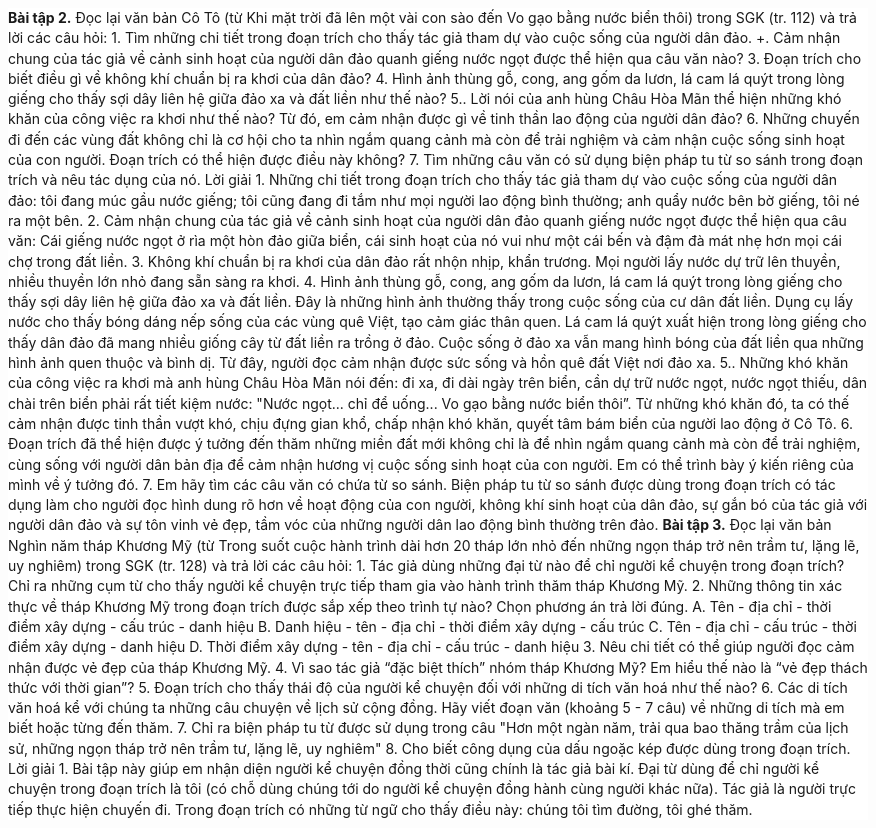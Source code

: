 **Bài tập 2.** Đọc lại văn bản Cô Tô \(từ Khi mặt trời đã lên một vài con sào đến Vo gạo bằng nước biển thôi\) trong SGK \(tr. 112\) và trả lời các câu hỏi:
1\. Tìm những chi tiết trong đoạn trích cho thấy tác giả tham dự vào cuộc sống của người dân đảo.
+. Cảm nhận chung của tác giả về cảnh sinh hoạt của người dân đảo quanh giếng nước ngọt được thể hiện qua câu văn nào?
3\. Đoạn trích cho biết điều gì về không khí chuẩn bị ra khơi của dân đảo?
4\. Hình ảnh thùng gỗ, cong, ang gốm da lươn, lá cam lá quýt trong lòng giếng cho thấy sợi dây liên hệ giữa đảo xa và đất liền như thế nào?
5.. Lời nói của anh hùng Châu Hòa Mãn thể hiện những khó khăn của công việc ra khơi như thế nào? Từ đó, em cảm nhận được gì về tinh thần lao động của người dân đảo?
6\. Những chuyến đi đến các vùng đất không chỉ là cơ hội cho ta nhìn ngắm quang cảnh mà còn để trải nghiệm và cảm nhận cuộc sống sinh hoạt của con người. Đoạn trích có thể hiện được điều này không?
7\. Tìm những câu văn có sử dụng biện pháp tu từ so sánh trong đoạn trích và nêu tác dụng của nó.
Lời giải
1\. Những chi tiết trong đoạn trích cho thấy tác giả tham dự vào cuộc sống của người dân đảo: tôi đang múc gầu nước giếng; tôi cũng đang đi tắm như mọi người lao động bình thường; anh quẩy nước bên bờ giếng, tôi né ra một bên.
2\. Cảm nhận chung của tác giả về cảnh sinh hoạt của người dân đảo quanh giếng nước ngọt được thể hiện qua câu văn: Cái giếng nước ngọt ở rìa một hòn đảo giữa biển, cái sinh hoạt của nó vui như một cái bến và đậm đà mát nhẹ hơn mọi cái chợ trong đất liền.
3\. Không khí chuẩn bị ra khơi của dân đảo rất nhộn nhịp, khẩn trương. Mọi người lấy nước dự trữ lên thuyền, nhiều thuyền lớn nhỏ đang sẵn sàng ra khơi.
4\. Hình ảnh thùng gỗ, cong, ang gốm da lươn, lá cam lá quýt trong lòng giếng cho thấy sợi dây liên hệ giữa đảo xa và đất liền. Đây là những hình ảnh thường thấy trong cuộc sống của cư dân đất liền. Dụng cụ lấy nước cho thấy bóng dáng nếp sống của các vùng quê Việt, tạo cảm giác thân quen. Lá cam lá quýt xuất hiện trong lòng giếng cho thấy dân đảo đã mang nhiều giống cây từ đất liền ra trồng ở đảo. Cuộc sống ở đảo xa vẫn mang hình bóng của đất liền qua những hình ảnh quen thuộc và bình dị. Từ đây, người đọc cảm nhận được sức sống và hồn quê đất Việt nơi đảo xa.
5.. Những khó khăn của công việc ra khơi mà anh hùng Châu Hòa Mãn nói đến: đi xa, đi dài ngày trên biển, cần dự trữ nước ngọt, nước ngọt thiếu, dân chài trên biển phải rất tiết kiệm nước: "Nước ngọt... chỉ để uống... Vo gạo bằng nước biển thôi”. Từ những khó khăn đó, ta có thế cảm nhận được tinh thần vượt khó, chịu đựng gian khổ, chấp nhận khó khăn, quyết tâm bám biển của người lao động ở Cô Tô.
6\. Đoạn trích đã thể hiện được ý tưởng đến thăm những miền đất mới không chỉ là để nhìn ngắm quang cảnh mà còn để trải nghiệm, cùng sống với người dân bản địa để cảm nhận hương vị cuộc sống sinh hoạt của con người. Em có thể trình bày ý kiến riêng của mình về ý tưởng đó.
7\. Em hãy tìm các câu văn có chứa từ so sánh. Biện pháp tu từ so sánh được dùng trong đoạn trích có tác dụng làm cho người đọc hình dung rõ hơn về hoạt động của con người, không khí sinh hoạt của dân đảo, sự gắn bó của tác giả với người dân đảo và sự tôn vinh vẻ đẹp, tầm vóc của những người dân lao động bình thường trên đảo.
**Bài tập 3.** Đọc lại văn bản Nghìn năm tháp Khương Mỹ \(từ Trong suốt cuộc hành trình dài hơn 20 tháp lớn nhỏ đến những ngọn tháp trở nên trầm tư, lặng lẽ, uy nghiêm\) trong SGK \(tr. 128\) và trả lời các câu hỏi:
1\. Tác giả dùng những đại từ nào để chỉ người kể chuyện trong đoạn trích? Chỉ ra những cụm từ cho thấy người kể chuyện trực tiếp tham gia vào hành trình thăm tháp Khương Mỹ.
2\. Những thông tin xác thực về tháp Khương Mỹ trong đoạn trích được sắp xếp theo trình tự nào? Chọn phương án trả lời đúng.
A. Tên - địa chỉ - thời điểm xây dựng - cấu trúc - danh hiệu
B. Danh hiệu - tên - địa chỉ - thời điểm xây dựng - cấu trúc
C. Tên - địa chỉ - cấu trúc - thời điểm xây dựng - danh hiệu
D. Thời điểm xây dựng - tên - địa chỉ - cấu trúc - danh hiệu
3\. Nêu chi tiết có thể giúp người đọc cảm nhận được vẻ đẹp của tháp Khương Mỹ.
4\. Vì sao tác giả “đặc biệt thích” nhóm tháp Khương Mỹ? Em hiểu thế nào là “vẻ đẹp thách thức với thời gian”?
5\. Đoạn trích cho thấy thái độ của người kể chuyện đối với những di tích văn hoá như thế nào?
6\. Các di tích văn hoá kể với chúng ta những câu chuyện về lịch sử cộng đồng. Hãy viết đoạn văn \(khoảng 5 - 7 câu\) về những di tích mà em biết hoặc từng đến thăm.
7\. Chỉ ra biện pháp tu từ được sử dụng trong câu "Hơn một ngàn năm, trải qua bao thăng trầm của lịch sử, những ngọn tháp trở nên trầm tư, lặng lẽ, uy nghiêm"
8\. Cho biết công dụng của dấu ngoặc kép được dùng trong đoạn trích.
Lời giải
1\. Bài tập này giúp em nhận diện người kể chuyện đồng thời cũng chính là tác giả bài kí. Đại từ dùng để chỉ người kể chuyện trong đoạn trích là tôi \(có chỗ dùng chúng tới do người kể chuyện đồng hành cùng người khác nữa\). Tác giả là người trực tiếp thực hiện chuyến đi. Trong đoạn trích có những từ ngữ cho thấy điều này: chúng tôi tìm đường, tôi ghé thăm.